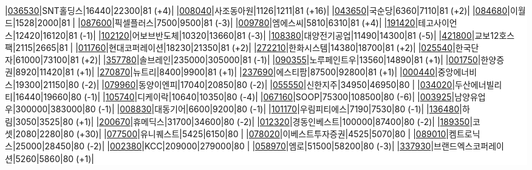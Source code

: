 |[036530](https://finance.daum.net/quotes/A036530)|SNT홀딩스|16440|22300|81 (+4)|
|[008040](https://finance.daum.net/quotes/A008040)|사조동아원|1126|1211|81 (+16)|
|[043650](https://finance.daum.net/quotes/A043650)|국순당|6360|7110|81 (+2)|
|[084680](https://finance.daum.net/quotes/A084680)|이월드|1528|2000|81 |
|[087600](https://finance.daum.net/quotes/A087600)|픽셀플러스|7500|9500|81 (-3)|
|[009780](https://finance.daum.net/quotes/A009780)|엠에스씨|5810|6310|81 (+4)|
|[191420](https://finance.daum.net/quotes/A191420)|테고사이언스|12420|16120|81 (-1)|
|[102120](https://finance.daum.net/quotes/A102120)|어보브반도체|10320|13660|81 (-3)|
|[108380](https://finance.daum.net/quotes/A108380)|대양전기공업|11490|14300|81 (-5)|
|[421800](https://finance.daum.net/quotes/A421800)|교보12호스팩|2115|2665|81 |
|[011760](https://finance.daum.net/quotes/A011760)|현대코퍼레이션|18230|21350|81 (+2)|
|[272210](https://finance.daum.net/quotes/A272210)|한화시스템|14380|18700|81 (+2)|
|[025540](https://finance.daum.net/quotes/A025540)|한국단자|61000|73100|81 (+2)|
|[357780](https://finance.daum.net/quotes/A357780)|솔브레인|235000|305000|81 (-1)|
|[090355](https://finance.daum.net/quotes/A090355)|노루페인트우|13560|14890|81 (+1)|
|[001750](https://finance.daum.net/quotes/A001750)|한양증권|8920|11420|81 (+1)|
|[270870](https://finance.daum.net/quotes/A270870)|뉴트리|8400|9900|81 (+1)|
|[237690](https://finance.daum.net/quotes/A237690)|에스티팜|87500|92800|81 (+1)|
|[000440](https://finance.daum.net/quotes/A000440)|중앙에너비스|19300|21150|80 (-2)|
|[079960](https://finance.daum.net/quotes/A079960)|동양이엔피|17040|20850|80 (-2)|
|[055550](https://finance.daum.net/quotes/A055550)|신한지주|34950|46950|80 |
|[034020](https://finance.daum.net/quotes/A034020)|두산에너빌리티|16440|19660|80 (-1)|
|[105740](https://finance.daum.net/quotes/A105740)|디케이락|10640|10350|80 (-4)|
|[067160](https://finance.daum.net/quotes/A067160)|SOOP|75300|108500|80 (-6)|
|[003925](https://finance.daum.net/quotes/A003925)|남양유업우|300000|383000|80 (-1)|
|[008830](https://finance.daum.net/quotes/A008830)|대동기어|6600|9200|80 (-1)|
|[101170](https://finance.daum.net/quotes/A101170)|우림피티에스|7190|7530|80 (-1)|
|[136480](https://finance.daum.net/quotes/A136480)|하림|3050|3525|80 (+1)|
|[200670](https://finance.daum.net/quotes/A200670)|휴메딕스|31700|34600|80 (-2)|
|[012320](https://finance.daum.net/quotes/A012320)|경동인베스트|100000|87400|80 (-2)|
|[189350](https://finance.daum.net/quotes/A189350)|코셋|2080|2280|80 (+30)|
|[077500](https://finance.daum.net/quotes/A077500)|유니퀘스트|5425|6150|80 |
|[078020](https://finance.daum.net/quotes/A078020)|이베스트투자증권|4525|5070|80 |
|[089010](https://finance.daum.net/quotes/A089010)|켐트로닉스|25000|28450|80 (-2)|
|[002380](https://finance.daum.net/quotes/A002380)|KCC|209000|279000|80 |
|[058970](https://finance.daum.net/quotes/A058970)|엠로|51500|58200|80 (-3)|
|[337930](https://finance.daum.net/quotes/A337930)|브랜드엑스코퍼레이션|5260|5860|80 (+1)|